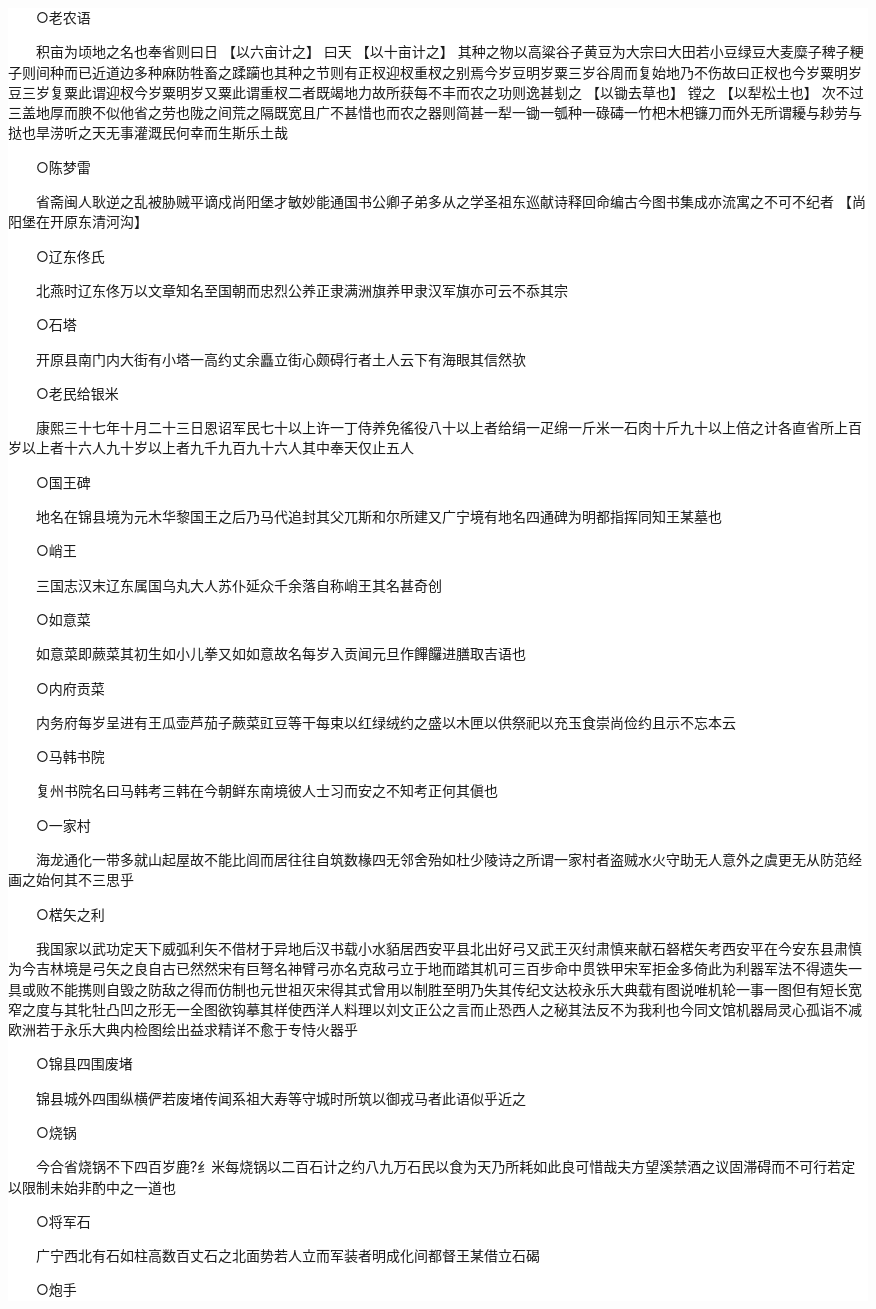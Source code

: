　　○老农语 

　　积亩为顷地之名也奉省则曰日 【以六亩计之】 曰天 【以十亩计之】 其种之物以高粱谷子黄豆为大宗曰大田若小豆绿豆大麦糜子稗子粳子则间种而已近道边多种麻防牲畜之蹂躏也其种之节则有正杈迎杈重杈之别焉今岁豆明岁粟三岁谷周而复始地乃不伤故曰正杈也今岁粟明岁豆三岁复粟此谓迎杈今岁粟明岁又粟此谓重杈二者既竭地力故所获每不丰而农之功则逸甚刬之 【以锄去草也】 镗之 【以犁松土也】 次不过三盖地厚而腴不似他省之劳也陇之间荒之隔既宽且广不甚惜也而农之器则简甚一犁一锄一瓠种一碌碡一竹杷木杷镰刀而外无所谓耰与耖劳与挞也旱涝听之天无事灌溉民何幸而生斯乐土哉 

　　○陈梦雷 

　　省斋闽人耿逆之乱被胁贼平谪戍尚阳堡才敏妙能通国书公卿子弟多从之学圣祖东巡献诗释回命编古今图书集成亦流寓之不可不纪者 【尚阳堡在开原东清河沟】 

　　○辽东佟氏 

　　北燕时辽东佟万以文章知名至国朝而忠烈公养正隶满洲旗养甲隶汉军旗亦可云不忝其宗 

　　○石塔 

　　开原县南门内大街有小塔一高约丈余矗立街心颇碍行者土人云下有海眼其信然欤 

　　○老民给银米 

　　康熙三十七年十月二十三日恩诏军民七十以上许一丁侍养免徭役八十以上者给绢一疋绵一斤米一石肉十斤九十以上倍之计各直省所上百岁以上者十六人九十岁以上者九千九百九十六人其中奉天仅止五人 

　　○国王碑 

　　地名在锦县境为元木华黎国王之后乃马代追封其父兀斯和尔所建又广宁境有地名四通碑为明都指挥同知王某墓也 

　　○峭王 

　　三国志汉末辽东属国乌丸大人苏仆延众千余落自称峭王其名甚奇创 

　　○如意菜 

　　如意菜即蕨菜其初生如小儿拳又如如意故名每岁入贡闻元旦作饆饠进膳取吉语也 

　　○内府贡菜 

　　内务府每岁呈进有王瓜壶芦茄子蕨菜豇豆等干每束以红绿绒约之盛以木匣以供祭祀以充玉食崇尚俭约且示不忘本云 

　　○马韩书院 

　　复州书院名曰马韩考三韩在今朝鲜东南境彼人士习而安之不知考正何其傎也 

　　○一家村 

　　海龙通化一带多就山起屋故不能比闾而居往往自筑数椽四无邻舍殆如杜少陵诗之所谓一家村者盗贼水火守助无人意外之虞更无从防范经画之始何其不三思乎 

　　○楛矢之利 

　　我国家以武功定天下威弧利矢不借材于异地后汉书载小水貊居西安平县北出好弓又武王灭纣肃慎来献石砮楛矢考西安平在今安东县肃慎为今吉林境是弓矢之良自古已然然宋有巨弩名神臂弓亦名克敌弓立于地而踏其机可三百步命中贯铁甲宋军拒金多倚此为利器军法不得遗失一具或败不能携则自毁之防敌之得而仿制也元世祖灭宋得其式曾用以制胜至明乃失其传纪文达校永乐大典载有图说唯机轮一事一图但有短长宽窄之度与其牝牡凸凹之形无一全图欲钩摹其样使西洋人料理以刘文正公之言而止恐西人之秘其法反不为我利也今同文馆机器局灵心孤诣不减欧洲若于永乐大典内检图绘出益求精详不愈于专恃火器乎 

　　○锦县四围废堵 

　　锦县城外四围纵横俨若废堵传闻系祖大寿等守城时所筑以御戎马者此语似乎近之 

　　○烧锅 

　　今合省烧锅不下四百岁鹿?纟米每烧锅以二百石计之约八九万石民以食为天乃所耗如此良可惜哉夫方望溪禁酒之议固滞碍而不可行若定以限制未始非酌中之一道也 

　　○将军石 

　　广宁西北有石如柱高数百丈石之北面势若人立而军装者明成化间都督王某借立石碣 

　　○炮手 
